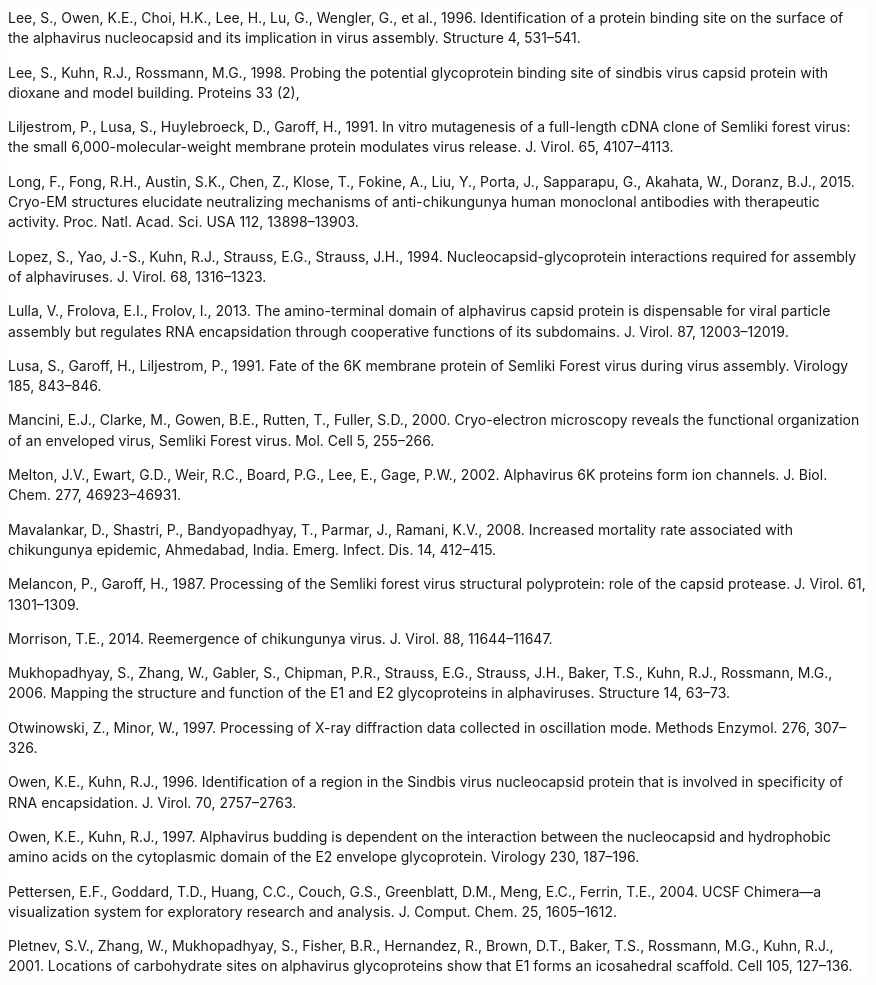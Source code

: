 Lee, S., Owen, K.E., Choi, H.K., Lee, H., Lu, G., Wengler, G., et al., 1996. Identification of a protein binding site on the surface of the alphavirus nucleocapsid and its implication in virus assembly. Structure 4, 531–541.

Lee, S., Kuhn, R.J., Rossmann, M.G., 1998. Probing the potential glycoprotein binding site of sindbis virus capsid protein with dioxane and model building. Proteins 33 (2),

Liljestrom, P., Lusa, S., Huylebroeck, D., Garoff, H., 1991. In vitro mutagenesis of a full-length cDNA clone of Semliki forest virus: the small 6,000-molecular-weight membrane protein modulates virus release. J. Virol. 65, 4107–4113.

Long, F., Fong, R.H., Austin, S.K., Chen, Z., Klose, T., Fokine, A., Liu, Y., Porta, J., Sapparapu, G., Akahata, W., Doranz, B.J., 2015. Cryo-EM structures elucidate neutralizing mechanisms of anti-chikungunya human monoclonal antibodies with therapeutic activity. Proc. Natl. Acad. Sci. USA 112, 13898–13903.

Lopez, S., Yao, J.-S., Kuhn, R.J., Strauss, E.G., Strauss, J.H., 1994. Nucleocapsid-glycoprotein interactions required for assembly of alphaviruses. J. Virol. 68, 1316–1323.

Lulla, V., Frolova, E.I., Frolov, I., 2013. The amino-terminal domain of alphavirus capsid protein is dispensable for viral particle assembly but regulates RNA encapsidation through cooperative functions of its subdomains. J. Virol. 87, 12003–12019.

Lusa, S., Garoff, H., Liljestrom, P., 1991. Fate of the 6K membrane protein of Semliki Forest virus during virus assembly. Virology 185, 843–846.

Mancini, E.J., Clarke, M., Gowen, B.E., Rutten, T., Fuller, S.D., 2000. Cryo-electron microscopy reveals the functional organization of an enveloped virus, Semliki Forest virus. Mol. Cell 5, 255–266.

Melton, J.V., Ewart, G.D., Weir, R.C., Board, P.G., Lee, E., Gage, P.W., 2002. Alphavirus 6K proteins form ion channels. J. Biol. Chem. 277, 46923–46931.

Mavalankar, D., Shastri, P., Bandyopadhyay, T., Parmar, J., Ramani, K.V., 2008. Increased mortality rate associated with chikungunya epidemic, Ahmedabad, India. Emerg. Infect. Dis. 14, 412–415.

Melancon, P., Garoff, H., 1987. Processing of the Semliki forest virus structural polyprotein: role of the capsid protease. J. Virol. 61, 1301–1309.

Morrison, T.E., 2014. Reemergence of chikungunya virus. J. Virol. 88, 11644–11647.

Mukhopadhyay, S., Zhang, W., Gabler, S., Chipman, P.R., Strauss, E.G., Strauss, J.H., Baker, T.S., Kuhn, R.J., Rossmann, M.G., 2006. Mapping the structure and function of the E1 and E2 glycoproteins in alphaviruses. Structure 14, 63–73.

Otwinowski, Z., Minor, W., 1997. Processing of X-ray diffraction data collected in oscillation mode. Methods Enzymol. 276, 307–326.

Owen, K.E., Kuhn, R.J., 1996. Identification of a region in the Sindbis virus nucleocapsid protein that is involved in specificity of RNA encapsidation. J. Virol. 70, 2757–2763.

Owen, K.E., Kuhn, R.J., 1997. Alphavirus budding is dependent on the interaction between the nucleocapsid and hydrophobic amino acids on the cytoplasmic domain of the E2 envelope glycoprotein. Virology 230, 187–196.

Pettersen, E.F., Goddard, T.D., Huang, C.C., Couch, G.S., Greenblatt, D.M., Meng, E.C., Ferrin, T.E., 2004. UCSF Chimera—a visualization system for exploratory research and analysis. J. Comput. Chem. 25, 1605–1612.

Pletnev, S.V., Zhang, W., Mukhopadhyay, S., Fisher, B.R., Hernandez, R., Brown, D.T., Baker, T.S., Rossmann, M.G., Kuhn, R.J., 2001. Locations of carbohydrate sites on alphavirus glycoproteins show that E1 forms an icosahedral scaffold. Cell 105, 127–136.
